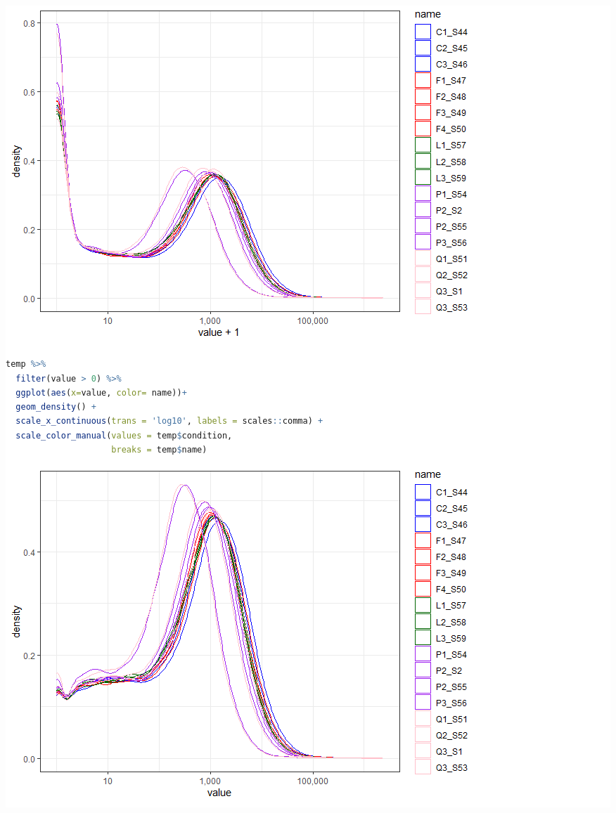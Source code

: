 ![](ribodepleted_EDA_files/figure-gfm/unnamed-chunk-9-1.png)

``` r
temp %>%
  filter(value > 0) %>%
  ggplot(aes(x=value, color= name))+
  geom_density() +
  scale_x_continuous(trans = 'log10', labels = scales::comma) +
  scale_color_manual(values = temp$condition, 
                     breaks = temp$name) 
```

![](ribodepleted_EDA_files/figure-gfm/unnamed-chunk-9-2.png)
